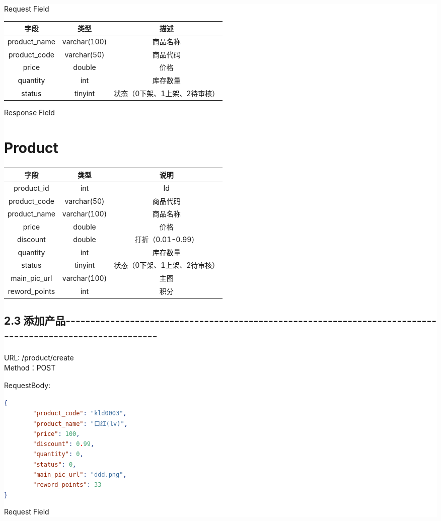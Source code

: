 Request Field  

| 字段     |     类型 |   描述   | 
| :--------------: | :--------:| :------: |
| product_name | varchar(100)  | 商品名称  |
| product_code | varchar(50)  |  商品代码  |
| price  | double  | 价格  |
| quantity  | int  |  库存数量  |
| status  | tinyint  |  状态（0下架、1上架、2待审核）  |

Response Field  

# Product
| 字段  | 类型 |  说明 |
| :--------------: | :--------:| :------: |
| product_id  | int  | Id  |
| product_code | varchar(50)  | 商品代码  |
| product_name | varchar(100)  |  商品名称  |
| price  | double  |  价格  |
| discount  | double  |  打折（0.01-0.99）  |
| quantity  | int  |  库存数量  |
| status  | tinyint  | 状态（0下架、1上架、2待审核）  |
| main_pic_url | varchar(100)  |  主图  |
| reword_points  | int  | 积分  |

## 2.3 添加产品----------------------------------------------------------------------------------------------------------

URL: /product/create  
Method：POST  

RequestBody:  
```json
{
        "product_code": "kld0003",
        "product_name": "口红(lv)",
        "price": 100,
        "discount": 0.99,
        "quantity": 0,
        "status": 0,
        "main_pic_url": "ddd.png",
        "reword_points": 33
}

```
Request Field  
